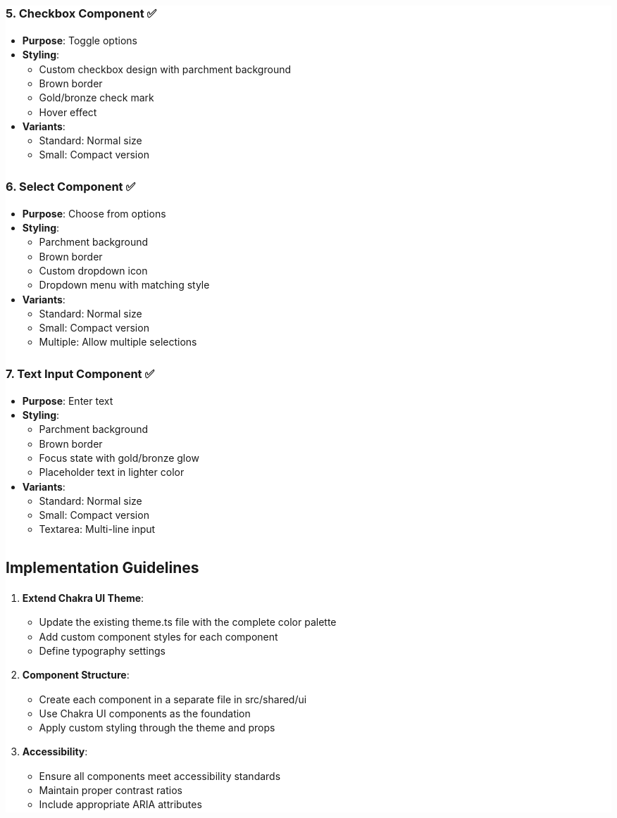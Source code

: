 ### 5. Checkbox Component ✅

- **Purpose**: Toggle options
- **Styling**:
  - Custom checkbox design with parchment background
  - Brown border
  - Gold/bronze check mark
  - Hover effect
- **Variants**:
  - Standard: Normal size
  - Small: Compact version

### 6. Select Component ✅

- **Purpose**: Choose from options
- **Styling**:
  - Parchment background
  - Brown border
  - Custom dropdown icon
  - Dropdown menu with matching style
- **Variants**:
  - Standard: Normal size
  - Small: Compact version
  - Multiple: Allow multiple selections

### 7. Text Input Component ✅

- **Purpose**: Enter text
- **Styling**:
  - Parchment background
  - Brown border
  - Focus state with gold/bronze glow
  - Placeholder text in lighter color
- **Variants**:
  - Standard: Normal size
  - Small: Compact version
  - Textarea: Multi-line input

## Implementation Guidelines

1. **Extend Chakra UI Theme**:
   - Update the existing theme.ts file with the complete color palette
   - Add custom component styles for each component
   - Define typography settings

2. **Component Structure**:
   - Create each component in a separate file in src/shared/ui
   - Use Chakra UI components as the foundation
   - Apply custom styling through the theme and props

3. **Accessibility**:
   - Ensure all components meet accessibility standards
   - Maintain proper contrast ratios
   - Include appropriate ARIA attributes
